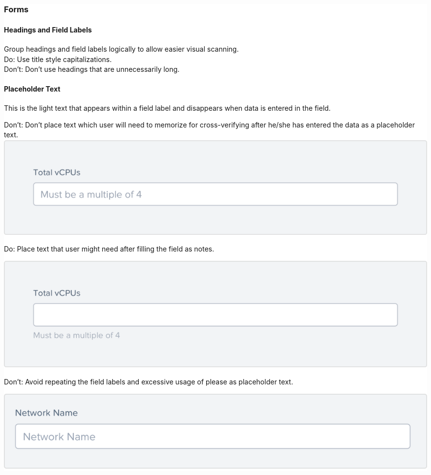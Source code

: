 
### 

### Forms

#### Headings and Field Labels

Group headings and field labels logically to allow easier visual scanning.  
Do: Use title style capitalizations.  
Don’t: Don’t use headings that are unnecessarily long.

#### Placeholder Text

This is the light text that appears within a field label and disappears when data is entered in the field.  


Don’t: Don’t place text which user will need to memorize for cross-verifying after he/she has entered the data as a placeholder text.![](../.gitbook/assets/1%20%281%29.png)

Do: Place text that user might need after filling the field as notes.

![](../.gitbook/assets/2%20%282%29.png)

Don’t: Avoid repeating the field labels and excessive usage of please as placeholder text.

![](../.gitbook/assets/3%20%282%29.png)
